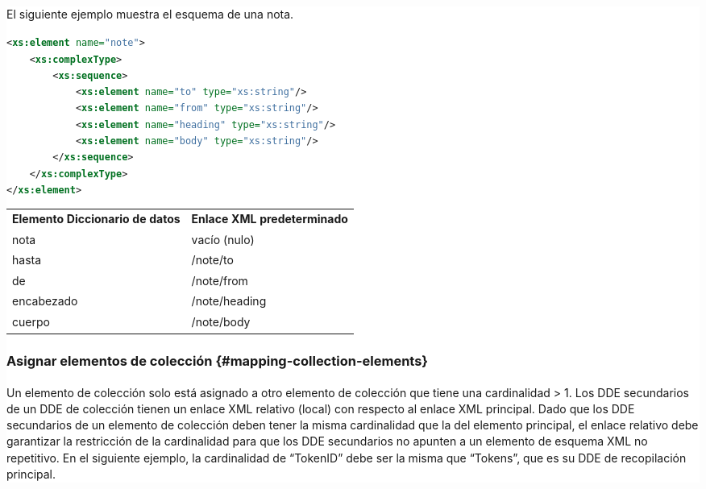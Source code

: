 El siguiente ejemplo muestra el esquema de una nota.

```xml
<xs:element name="note"> 
    <xs:complexType> 
        <xs:sequence> 
            <xs:element name="to" type="xs:string"/> 
            <xs:element name="from" type="xs:string"/> 
            <xs:element name="heading" type="xs:string"/> 
            <xs:element name="body" type="xs:string"/> 
        </xs:sequence> 
    </xs:complexType> 
</xs:element> 
```

<table> 
 <tbody> 
  <tr> 
   <td><strong>Elemento Diccionario de datos</strong></td> 
   <td><strong>Enlace XML predeterminado</strong></td> 
  </tr> 
  <tr> 
   <td>nota</td> 
   <td>vacío (nulo)<br /> </td> 
  </tr> 
  <tr> 
   <td>hasta</td> 
   <td>/note/to</td> 
  </tr> 
  <tr> 
   <td>de</td> 
   <td>/note/from</td> 
  </tr> 
  <tr> 
   <td>encabezado</td> 
   <td>/note/heading</td> 
  </tr> 
  <tr> 
   <td>cuerpo</td> 
   <td>/note/body</td> 
  </tr> 
 </tbody> 
</table>

### Asignar elementos de colección {#mapping-collection-elements}

Un elemento de colección solo está asignado a otro elemento de colección que tiene una cardinalidad > 1. Los DDE secundarios de un DDE de colección tienen un enlace XML relativo (local) con respecto al enlace XML principal. Dado que los DDE secundarios de un elemento de colección deben tener la misma cardinalidad que la del elemento principal, el enlace relativo debe garantizar la restricción de la cardinalidad para que los DDE secundarios no apunten a un elemento de esquema XML no repetitivo. En el siguiente ejemplo, la cardinalidad de “TokenID” debe ser la misma que “Tokens”, que es su DDE de recopilación principal.
